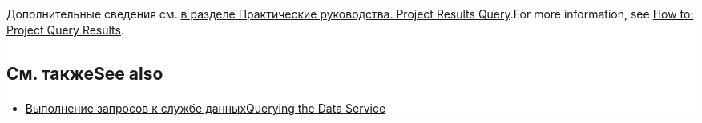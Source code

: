 <span data-ttu-id="77d43-167">Дополнительные сведения см. [в разделе Практические руководства. Project Results Query](how-to-project-query-results-wcf-data-services.md).</span><span class="sxs-lookup"><span data-stu-id="77d43-167">For more information, see [How to: Project Query Results](how-to-project-query-results-wcf-data-services.md).</span></span>

## <a name="see-also"></a><span data-ttu-id="77d43-168">См. также</span><span class="sxs-lookup"><span data-stu-id="77d43-168">See also</span></span>

- [<span data-ttu-id="77d43-169">Выполнение запросов к службе данных</span><span class="sxs-lookup"><span data-stu-id="77d43-169">Querying the Data Service</span></span>](querying-the-data-service-wcf-data-services.md)
